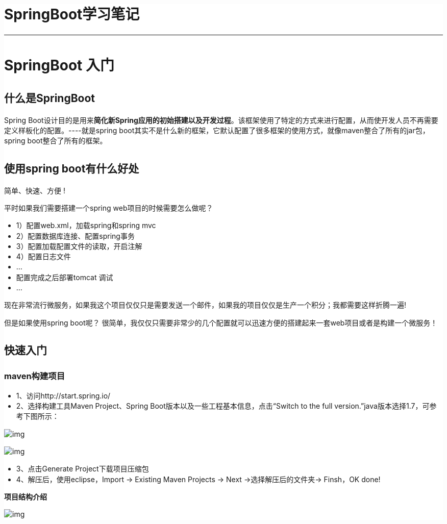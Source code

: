 #                                                                                SpringBoot学习笔记

------

# SpringBoot 入门

## 什么是SpringBoot

Spring Boot设计目的是用来**简化新Spring应用的初始搭建以及开发过程**。该框架使用了特定的方式来进行配置，从而使开发人员不再需要定义样板化的配置。----就是spring boot其实不是什么新的框架，它默认配置了很多框架的使用方式，就像maven整合了所有的jar包，spring boot整合了所有的框架。

## 使用spring boot有什么好处

简单、快速、方便 !

平时如果我们需要搭建一个spring web项目的时候需要怎么做呢？

- 1）配置web.xml，加载spring和spring mvc
- 2）配置数据库连接、配置spring事务
- 3）配置加载配置文件的读取，开启注解
- 4）配置日志文件
- …
- 配置完成之后部署tomcat 调试
- …

现在非常流行微服务，如果我这个项目仅仅只是需要发送一个邮件，如果我的项目仅仅是生产一个积分；我都需要这样折腾一遍!

但是如果使用spring boot呢？
很简单，我仅仅只需要非常少的几个配置就可以迅速方便的搭建起来一套web项目或者是构建一个微服务！

## 快速入门

### maven构建项目

- 1、访问http://start.spring.io/
- 2、选择构建工具Maven Project、Spring Boot版本以及一些工程基本信息，点击“Switch to the full version.”java版本选择1.7，可参考下图所示：

![img](http://www.itmind.net/assets/images/2016/springboot1.png)

![img](https://raw.githubusercontent.com/zhaodahan/zhao_Note/master/wiki_img/springBootInit.png)



- 3、点击Generate Project下载项目压缩包
- 4、解压后，使用eclipse，Import -> Existing Maven Projects -> Next ->选择解压后的文件夹-> Finsh，OK done!

**项目结构介绍**

![img](http://www.itmind.net/assets/images/2016/springboot2.png)
